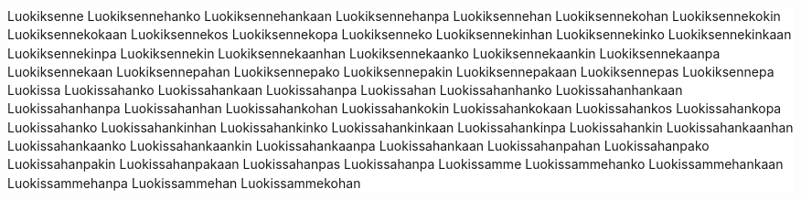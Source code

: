 Luokiksenne
Luokiksennehanko
Luokiksennehankaan
Luokiksennehanpa
Luokiksennehan
Luokiksennekohan
Luokiksennekokin
Luokiksennekokaan
Luokiksennekos
Luokiksennekopa
Luokiksenneko
Luokiksennekinhan
Luokiksennekinko
Luokiksennekinkaan
Luokiksennekinpa
Luokiksennekin
Luokiksennekaanhan
Luokiksennekaanko
Luokiksennekaankin
Luokiksennekaanpa
Luokiksennekaan
Luokiksennepahan
Luokiksennepako
Luokiksennepakin
Luokiksennepakaan
Luokiksennepas
Luokiksennepa
Luokissa
Luokissahanko
Luokissahankaan
Luokissahanpa
Luokissahan
Luokissahanhanko
Luokissahanhankaan
Luokissahanhanpa
Luokissahanhan
Luokissahankohan
Luokissahankokin
Luokissahankokaan
Luokissahankos
Luokissahankopa
Luokissahanko
Luokissahankinhan
Luokissahankinko
Luokissahankinkaan
Luokissahankinpa
Luokissahankin
Luokissahankaanhan
Luokissahankaanko
Luokissahankaankin
Luokissahankaanpa
Luokissahankaan
Luokissahanpahan
Luokissahanpako
Luokissahanpakin
Luokissahanpakaan
Luokissahanpas
Luokissahanpa
Luokissamme
Luokissammehanko
Luokissammehankaan
Luokissammehanpa
Luokissammehan
Luokissammekohan